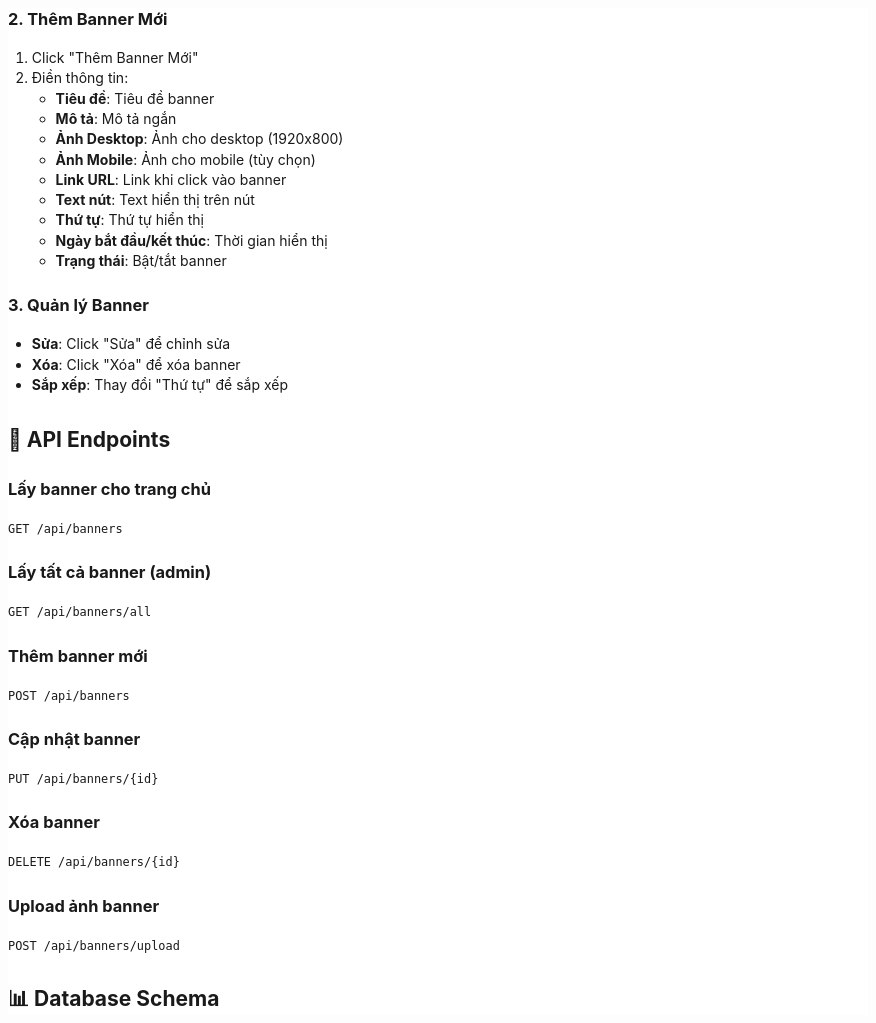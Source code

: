 ### 2. **Thêm Banner Mới**
1. Click "Thêm Banner Mới"
2. Điền thông tin:
   - **Tiêu đề**: Tiêu đề banner
   - **Mô tả**: Mô tả ngắn
   - **Ảnh Desktop**: Ảnh cho desktop (1920x800)
   - **Ảnh Mobile**: Ảnh cho mobile (tùy chọn)
   - **Link URL**: Link khi click vào banner
   - **Text nút**: Text hiển thị trên nút
   - **Thứ tự**: Thứ tự hiển thị
   - **Ngày bắt đầu/kết thúc**: Thời gian hiển thị
   - **Trạng thái**: Bật/tắt banner

### 3. **Quản lý Banner**
- **Sửa**: Click "Sửa" để chỉnh sửa
- **Xóa**: Click "Xóa" để xóa banner
- **Sắp xếp**: Thay đổi "Thứ tự" để sắp xếp

## 🔧 API Endpoints

### Lấy banner cho trang chủ
```http
GET /api/banners
```

### Lấy tất cả banner (admin)
```http
GET /api/banners/all
```

### Thêm banner mới
```http
POST /api/banners
```

### Cập nhật banner
```http
PUT /api/banners/{id}
```

### Xóa banner
```http
DELETE /api/banners/{id}
```

### Upload ảnh banner
```http
POST /api/banners/upload
```

## 📊 Database Schema
